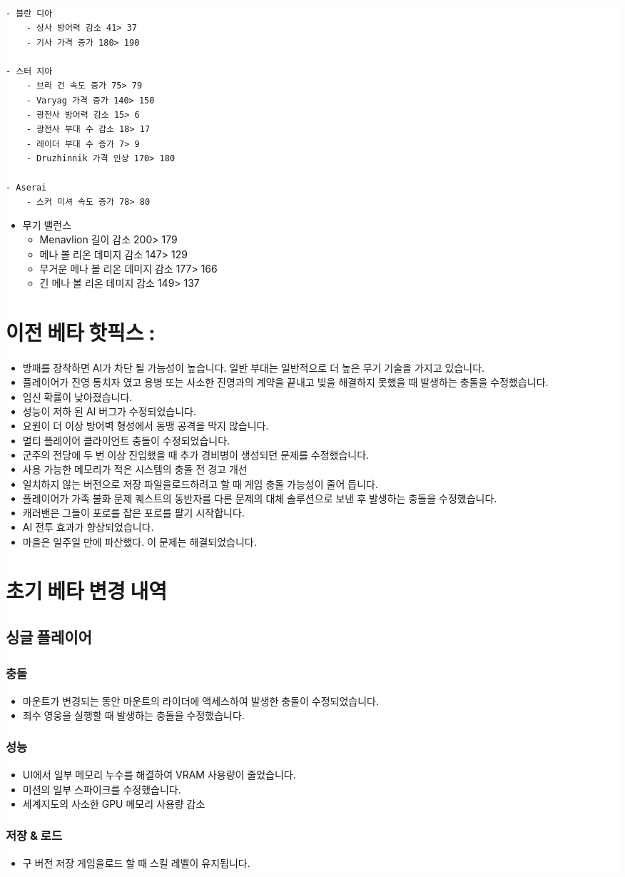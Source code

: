     - 블란 디아
        - 상사 방어력 감소 41> 37
        - 기사 가격 증가 180> 190
    
    - 스터 지아
        - 브리 건 속도 증가 75> 79
        - Varyag 가격 증가 140> 150
        - 광전사 방어력 감소 15> 6
        - 광전사 부대 수 감소 18> 17
        - 레이더 부대 수 증가 7> 9
        - Druzhinnik 가격 인상 170> 180
    
    - Aserai
        - 스커 미셔 속도 증가 78> 80

- 무기 밸런스
    - Menavlion 길이 감소 200> 179
    - 메나 볼 리온 데미지 감소 147> 129
    - 무거운 메나 볼 리온 데미지 감소 177> 166
    - 긴 메나 볼 리온 데미지 감소 149> 137

# 이전 베타 핫픽스 :
- 방패를 장착하면 AI가 차단 될 가능성이 높습니다. 일반 부대는 일반적으로 더 높은 무기 기술을 가지고 있습니다.
- 플레이어가 진영 통치자 였고 용병 또는 사소한 진영과의 계약을 끝내고 빚을 해결하지 못했을 때 발생하는 충돌을 수정했습니다.
- 임신 확률이 낮아졌습니다.
- 성능이 저하 된 AI 버그가 수정되었습니다.
- 요원이 더 이상 방어벽 형성에서 동맹 공격을 막지 않습니다.
- 멀티 플레이어 클라이언트 충돌이 수정되었습니다.
- 군주의 전당에 두 번 이상 진입했을 때 추가 경비병이 생성되던 문제를 수정했습니다.
- 사용 가능한 메모리가 적은 시스템의 충돌 전 경고 개선
- 일치하지 않는 버전으로 저장 파일을로드하려고 할 때 게임 충돌 가능성이 줄어 듭니다.
- 플레이어가 가족 불화 문제 퀘스트의 동반자를 다른 문제의 대체 솔루션으로 보낸 후 발생하는 충돌을 수정했습니다.
- 캐러밴은 그들이 포로를 잡은 포로를 팔기 시작합니다.
- AI 전투 효과가 향상되었습니다.
- 마을은 일주일 만에 파산했다. 이 문제는 해결되었습니다.

# 초기 베타 변경 내역
## 싱글 플레이어
### 충돌
- 마운트가 변경되는 동안 마운트의 라이더에 액세스하여 발생한 충돌이 수정되었습니다.
- 죄수 영웅을 실행할 때 발생하는 충돌을 수정했습니다.

### 성능
- UI에서 일부 메모리 누수를 해결하여 VRAM 사용량이 줄었습니다.
- 미션의 일부 스파이크를 수정했습니다.
- 세계지도의 사소한 GPU 메모리 사용량 감소

### 저장 & 로드
- 구 버전 저장 게임을로드 할 때 스킬 레벨이 유지됩니다.
